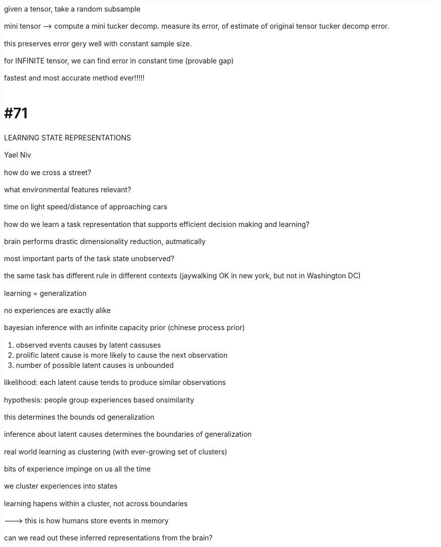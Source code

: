 given a tensor, take a random subsample

mini tensor --> compute a mini tucker decomp. measure its error, of estimate of original tensor tucker decomp error. 

this preserves error gery well with constant sample size.

for INFINITE tensor, we can find error in constant time (provable gap)

fastest and most accurate method ever!!!!!

#71
=====

LEARNING STATE REPRESENTATIONS

Yael Niv

how do we cross a street?

what environmental features relevant?

time on light
speed/distance of approaching cars

how do we learn a task representation that supports efficient decision making and learning?

brain performs drastic dimensionality reduction, autmatically

most important parts of the task state unobserved?

the same task has different rule in different contexts (jaywalking OK in new york, but not in Washington DC)

learning = generalization

no experiences are exactly alike

bayesian inference with an infinite capacity prior (chinese process prior)

1. observed events causes by latent cassuses
2. prolific latent cause is more likely to cause the next observation
3. number of possible latent causes is unbounded

likelihood: each latent cause tends to produce similar observations

hypothesis: people group experiences based onsimilarity

this determines the bounds od generalization

inference about latent causes determines the boundaries of generalization

real world learning as clustering (with ever-growing set of clusters)

bits of experience impinge on us all the time

we cluster experiences into states

learning hapens within a cluster, not across boundaries

---> this is how humans store events in memory

can we read out these inferred representations from the brain?
